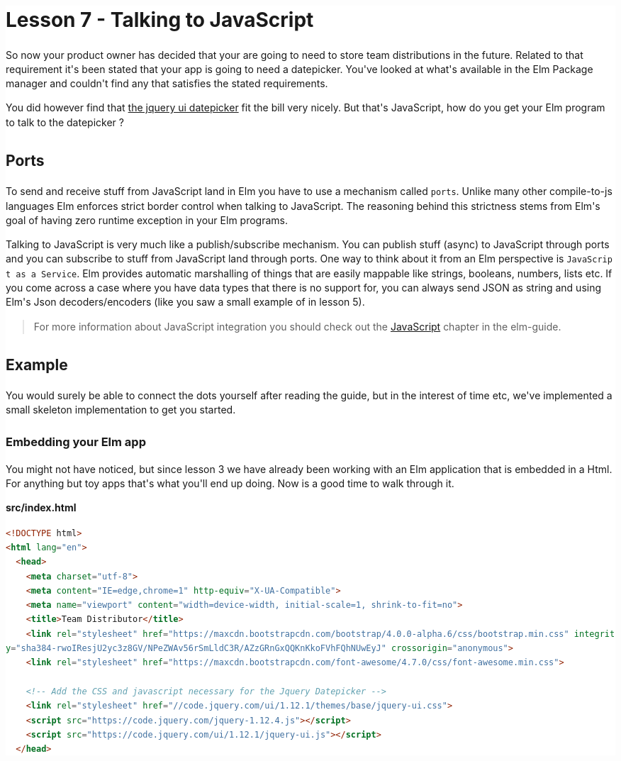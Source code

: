 # Lesson 7 - Talking to JavaScript

So now your product owner has decided that your are going to need to store team distributions in the future.
Related to that requirement it's been stated that your app is going to need a datepicker. You've looked at
what's available in the Elm Package manager and couldn't find any that satisfies the stated requirements.


You did however find that [the jquery ui datepicker](https://api.jqueryui.com/datepicker/) fit the bill very nicely. But that's JavaScript, how do you get your Elm program to talk to the datepicker ?




## Ports
To send and receive stuff from JavaScript land in Elm you have to use a mechanism called `ports`. Unlike many other compile-to-js languages Elm enforces strict border control when talking to JavaScript. The reasoning behind this strictness stems from Elm's goal of having zero runtime exception in your Elm programs.



Talking to JavaScript is very much like a publish/subscribe mechanism. You can publish stuff (async) to JavaScript through ports and you can subscribe to stuff from JavaScript land through ports. One way to think about it from an Elm perspective is `JavaScript as a Service`. Elm provides automatic marshalling of things that are easily mappable like strings, booleans, numbers, lists etc. If you come across a case where you have
data types that there is no support for, you can always send JSON as string and using Elm's Json decoders/encoders (like you saw a small example of in lesson 5).



> For more information about JavaScript integration you should check out the [JavaScript](https://guide.elm-lang.org/interop/javascript.html) chapter in the elm-guide.

## Example
You would surely be able to connect the dots yourself after reading the guide, but in the interest of time etc,  we've implemented a small skeleton implementation to get you started.


### Embedding your Elm app
You might not have noticed, but since lesson 3 we have already been working with an Elm application that is embedded in a Html. For anything but toy apps that's what you'll end up doing. Now is a good time to walk through it.

**src/index.html**
```html
<!DOCTYPE html>
<html lang="en">
  <head>
    <meta charset="utf-8">
    <meta content="IE=edge,chrome=1" http-equiv="X-UA-Compatible">
    <meta name="viewport" content="width=device-width, initial-scale=1, shrink-to-fit=no">
    <title>Team Distributor</title>
    <link rel="stylesheet" href="https://maxcdn.bootstrapcdn.com/bootstrap/4.0.0-alpha.6/css/bootstrap.min.css" integrity="sha384-rwoIResjU2yc3z8GV/NPeZWAv56rSmLldC3R/AZzGRnGxQQKnKkoFVhFQhNUwEyJ" crossorigin="anonymous">
    <link rel="stylesheet" href="https://maxcdn.bootstrapcdn.com/font-awesome/4.7.0/css/font-awesome.min.css">

    <!-- Add the CSS and javascript necessary for the Jquery Datepicker -->
    <link rel="stylesheet" href="//code.jquery.com/ui/1.12.1/themes/base/jquery-ui.css">
    <script src="https://code.jquery.com/jquery-1.12.4.js"></script>
    <script src="https://code.jquery.com/ui/1.12.1/jquery-ui.js"></script>
  </head>
```